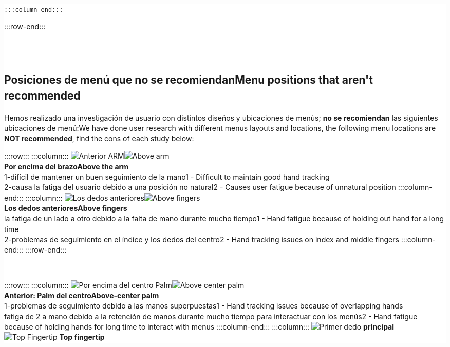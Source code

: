     :::column-end:::
:::row-end:::

<br>

---

## <a name="menu-positions-that-arent-recommended"></a><span data-ttu-id="8e9a8-168">Posiciones de menú que no se recomiendan</span><span class="sxs-lookup"><span data-stu-id="8e9a8-168">Menu positions that aren't recommended</span></span>

<span data-ttu-id="8e9a8-169">Hemos realizado una investigación de usuario con distintos diseños y ubicaciones de menús; **no se recomiendan** las siguientes ubicaciones de menú:</span><span class="sxs-lookup"><span data-stu-id="8e9a8-169">We have done user research with different menus layouts and locations, the following menu locations are **NOT recommended**, find the cons of each study below:</span></span>

:::row:::
    :::column:::
        <span data-ttu-id="8e9a8-170">![Anterior ARM](images/AboveArm.gif)</span><span class="sxs-lookup"><span data-stu-id="8e9a8-170">![Above arm](images/AboveArm.gif)</span></span><br>
        <span data-ttu-id="8e9a8-171">**Por encima del brazo**</span><span class="sxs-lookup"><span data-stu-id="8e9a8-171">**Above the arm**</span></span><br>
        <span data-ttu-id="8e9a8-172">1-difícil de mantener un buen seguimiento de la mano</span><span class="sxs-lookup"><span data-stu-id="8e9a8-172">1 - Difficult to maintain good hand tracking</span></span><br>
        <span data-ttu-id="8e9a8-173">2-causa la fatiga del usuario debido a una posición no natural</span><span class="sxs-lookup"><span data-stu-id="8e9a8-173">2 - Causes user fatigue because of unnatural position</span></span>
    :::column-end:::
    :::column:::
        <span data-ttu-id="8e9a8-174">![Los dedos anteriores](images/AboveFingers.gif)</span><span class="sxs-lookup"><span data-stu-id="8e9a8-174">![Above fingers](images/AboveFingers.gif)</span></span><br>
        <span data-ttu-id="8e9a8-175">**Los dedos anteriores**</span><span class="sxs-lookup"><span data-stu-id="8e9a8-175">**Above fingers**</span></span><br>
        <span data-ttu-id="8e9a8-176">la fatiga de un lado a otro debido a la falta de mano durante mucho tiempo</span><span class="sxs-lookup"><span data-stu-id="8e9a8-176">1 - Hand fatigue because of holding out hand for a long time</span></span><br>
        <span data-ttu-id="8e9a8-177">2-problemas de seguimiento en el índice y los dedos del centro</span><span class="sxs-lookup"><span data-stu-id="8e9a8-177">2 - Hand tracking issues on index and middle fingers</span></span>
    :::column-end:::
:::row-end:::

<br>

:::row:::
    :::column:::
        <span data-ttu-id="8e9a8-178">![Por encima del centro Palm](images/handCenter.gif)</span><span class="sxs-lookup"><span data-stu-id="8e9a8-178">![Above center palm](images/handCenter.gif)</span></span><br>
        <span data-ttu-id="8e9a8-179">**Anterior: Palm del centro**</span><span class="sxs-lookup"><span data-stu-id="8e9a8-179">**Above-center palm**</span></span><br>
        <span data-ttu-id="8e9a8-180">1-problemas de seguimiento debido a las manos superpuestas</span><span class="sxs-lookup"><span data-stu-id="8e9a8-180">1 - Hand tracking issues because of overlapping hands</span></span><br>
        <span data-ttu-id="8e9a8-181">fatiga de 2 a mano debido a la retención de manos durante mucho tiempo para interactuar con los menús</span><span class="sxs-lookup"><span data-stu-id="8e9a8-181">2 - Hand fatigue because of holding hands for long time to interact with menus</span></span>
    :::column-end:::
    :::column:::
        <span data-ttu-id="8e9a8-182">![Primer dedo ](images/TopFingerTip.gif) **principal**</span><span class="sxs-lookup"><span data-stu-id="8e9a8-182">![Top Fingertip](images/TopFingerTip.gif) **Top fingertip**</span></span><br>